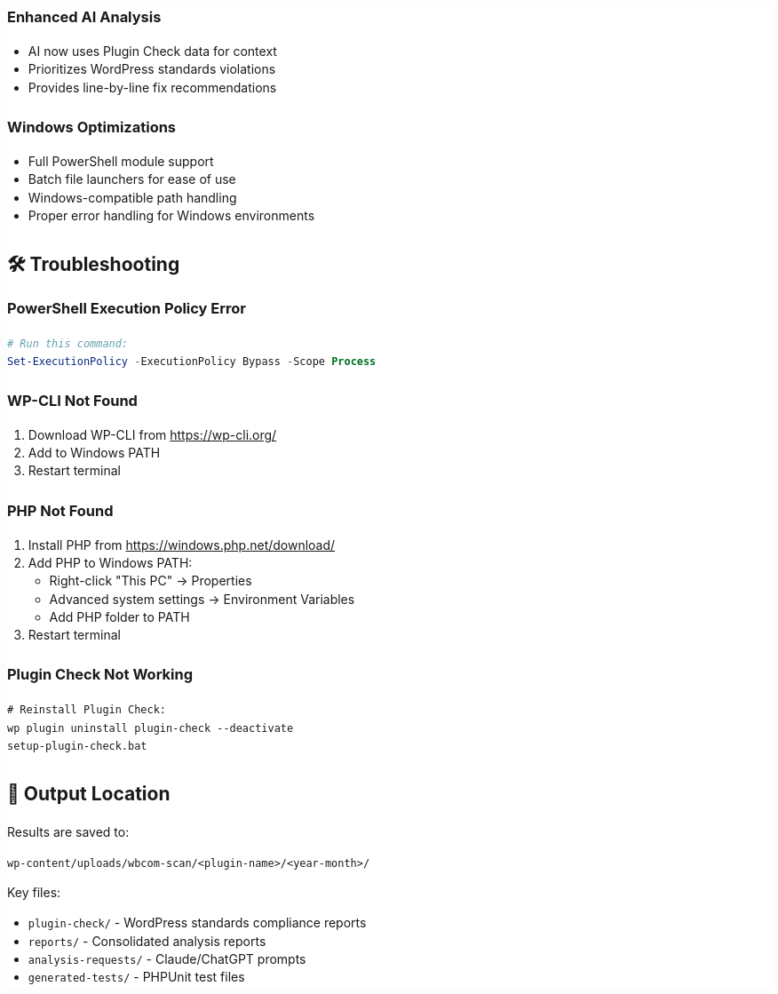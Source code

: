 ### Enhanced AI Analysis
- AI now uses Plugin Check data for context
- Prioritizes WordPress standards violations
- Provides line-by-line fix recommendations

### Windows Optimizations
- Full PowerShell module support
- Batch file launchers for ease of use
- Windows-compatible path handling
- Proper error handling for Windows environments

## 🛠️ Troubleshooting

### PowerShell Execution Policy Error
```powershell
# Run this command:
Set-ExecutionPolicy -ExecutionPolicy Bypass -Scope Process
```

### WP-CLI Not Found
1. Download WP-CLI from https://wp-cli.org/
2. Add to Windows PATH
3. Restart terminal

### PHP Not Found
1. Install PHP from https://windows.php.net/download/
2. Add PHP to Windows PATH:
   - Right-click "This PC" → Properties
   - Advanced system settings → Environment Variables
   - Add PHP folder to PATH
3. Restart terminal

### Plugin Check Not Working
```batch
# Reinstall Plugin Check:
wp plugin uninstall plugin-check --deactivate
setup-plugin-check.bat
```

## 📁 Output Location

Results are saved to:
```
wp-content/uploads/wbcom-scan/<plugin-name>/<year-month>/
```

Key files:
- `plugin-check/` - WordPress standards compliance reports
- `reports/` - Consolidated analysis reports
- `analysis-requests/` - Claude/ChatGPT prompts
- `generated-tests/` - PHPUnit test files
